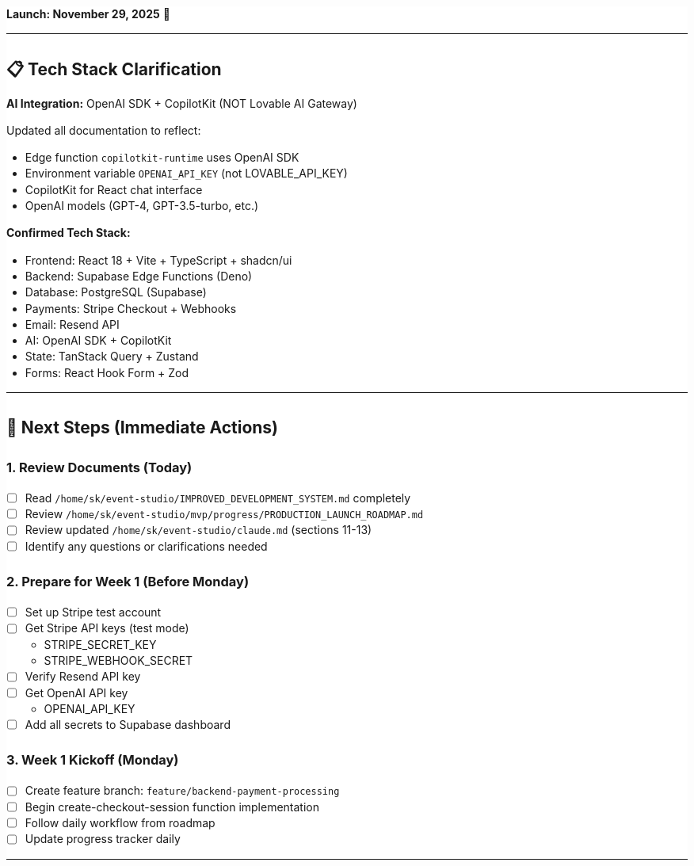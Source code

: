 **Launch: November 29, 2025** 🚀

---

## 📋 Tech Stack Clarification

**AI Integration:** OpenAI SDK + CopilotKit (NOT Lovable AI Gateway)

Updated all documentation to reflect:
- Edge function `copilotkit-runtime` uses OpenAI SDK
- Environment variable `OPENAI_API_KEY` (not LOVABLE_API_KEY)
- CopilotKit for React chat interface
- OpenAI models (GPT-4, GPT-3.5-turbo, etc.)

**Confirmed Tech Stack:**
- Frontend: React 18 + Vite + TypeScript + shadcn/ui
- Backend: Supabase Edge Functions (Deno)
- Database: PostgreSQL (Supabase)
- Payments: Stripe Checkout + Webhooks
- Email: Resend API
- AI: OpenAI SDK + CopilotKit
- State: TanStack Query + Zustand
- Forms: React Hook Form + Zod

---

## 📝 Next Steps (Immediate Actions)

### 1. Review Documents (Today)
- [ ] Read `/home/sk/event-studio/IMPROVED_DEVELOPMENT_SYSTEM.md` completely
- [ ] Review `/home/sk/event-studio/mvp/progress/PRODUCTION_LAUNCH_ROADMAP.md`
- [ ] Review updated `/home/sk/event-studio/claude.md` (sections 11-13)
- [ ] Identify any questions or clarifications needed

### 2. Prepare for Week 1 (Before Monday)
- [ ] Set up Stripe test account
- [ ] Get Stripe API keys (test mode)
  - STRIPE_SECRET_KEY
  - STRIPE_WEBHOOK_SECRET
- [ ] Verify Resend API key
- [ ] Get OpenAI API key
  - OPENAI_API_KEY
- [ ] Add all secrets to Supabase dashboard

### 3. Week 1 Kickoff (Monday)
- [ ] Create feature branch: `feature/backend-payment-processing`
- [ ] Begin create-checkout-session function implementation
- [ ] Follow daily workflow from roadmap
- [ ] Update progress tracker daily

---
